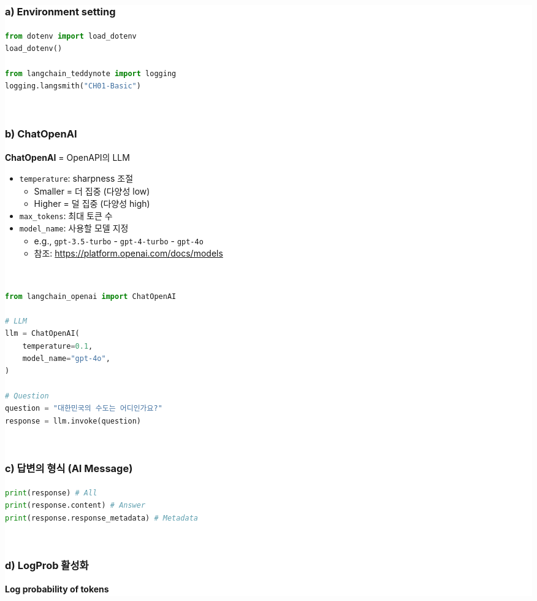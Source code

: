 ### a) Environment setting

```python
from dotenv import load_dotenv
load_dotenv() 

from langchain_teddynote import logging
logging.langsmith("CH01-Basic")
```

<br>

### b) ChatOpenAI

**ChatOpenAI** = OpenAPI의 LLM

- `temperature`: sharpness 조절
  - Smaller = 더 집중 (다양성 low)
  - Higher = 덜 집중 (다양성 high)
- `max_tokens`: 최대 토큰 수
- `model_name`: 사용할 모델 지정
  - e.g., `gpt-3.5-turbo` - `gpt-4-turbo` - `gpt-4o`
  - 참조: https://platform.openai.com/docs/models

<br>

```python
from langchain_openai import ChatOpenAI

# LLM
llm = ChatOpenAI(
    temperature=0.1,  
    model_name="gpt-4o",
)

# Question
question = "대한민국의 수도는 어디인가요?"
response = llm.invoke(question)
```

<br>

### c) 답변의 형식 (AI Message)

```python
print(response) # All
print(response.content) # Answer
print(response.response_metadata) # Metadata
```

<br>

### d) LogProb 활성화

**Log probability of tokens**
